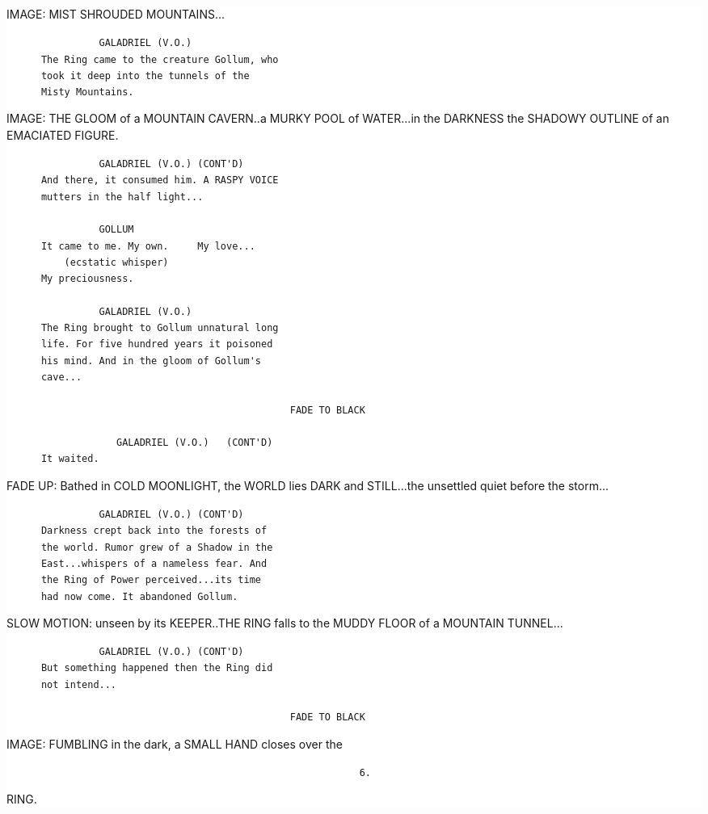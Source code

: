 

IMAGE: MIST SHROUDED MOUNTAINS...

                    GALADRIEL (V.O.)
          The Ring came to the creature Gollum, who
          took it deep into the tunnels of the
          Misty Mountains.

IMAGE: THE GLOOM of a MOUNTAIN CAVERN..a MURKY POOL of
WATER...in the DARKNESS the SHADOWY OUTLINE of an EMACIATED
FIGURE.

                    GALADRIEL (V.O.) (CONT'D)
          And there, it consumed him. A RASPY VOICE
          mutters in the half light...

                    GOLLUM
          It came to me. My own.     My love...
              (ecstatic whisper)
          My preciousness.

                    GALADRIEL (V.O.)
          The Ring brought to Gollum unnatural long
          life. For five hundred years it poisoned
          his mind. And in the gloom of Gollum's
          cave...

                                                     FADE TO BLACK

                       GALADRIEL (V.O.)   (CONT'D)
          It waited.

FADE UP: Bathed in COLD MOONLIGHT, the WORLD lies DARK and
STILL...the unsettled quiet before the storm...

                    GALADRIEL (V.O.) (CONT'D)
          Darkness crept back into the forests of
          the world. Rumor grew of a Shadow in the
          East...whispers of a nameless fear. And
          the Ring of Power perceived...its time
          had now come. It abandoned Gollum.

SLOW MOTION: unseen by its KEEPER..THE RING falls to the
MUDDY FLOOR of a MOUNTAIN TUNNEL...

                    GALADRIEL (V.O.) (CONT'D)
          But something happened then the Ring did
          not intend...

                                                     FADE TO BLACK

IMAGE: FUMBLING in the dark, a SMALL HAND closes over the

                                                                 6.



RING.
